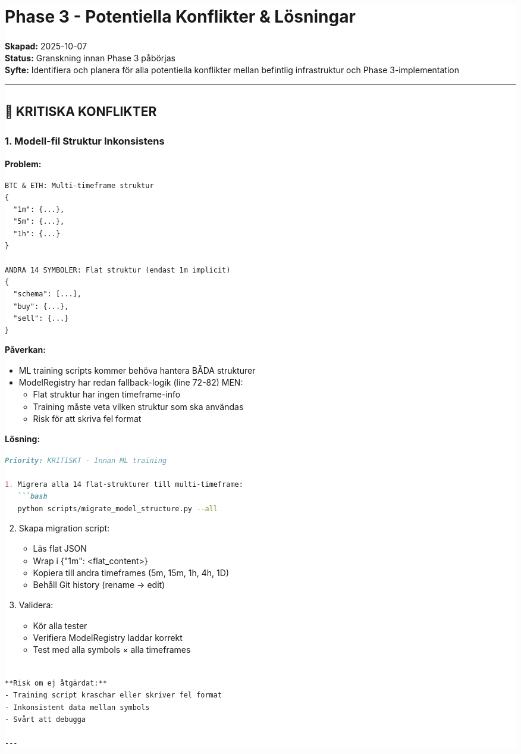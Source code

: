 # Phase 3 - Potentiella Konflikter & Lösningar

**Skapad:** 2025-10-07  
**Status:** Granskning innan Phase 3 påbörjas  
**Syfte:** Identifiera och planera för alla potentiella konflikter mellan befintlig infrastruktur och Phase 3-implementation

---

## 🔴 KRITISKA KONFLIKTER

### 1. Modell-fil Struktur Inkonsistens

**Problem:**
```
BTC & ETH: Multi-timeframe struktur
{
  "1m": {...},
  "5m": {...},
  "1h": {...}
}

ANDRA 14 SYMBOLER: Flat struktur (endast 1m implicit)
{
  "schema": [...],
  "buy": {...},
  "sell": {...}
}
```

**Påverkan:**
- ML training scripts kommer behöva hantera BÅDA strukturer
- ModelRegistry har redan fallback-logik (line 72-82) MEN:
  - Flat struktur har ingen timeframe-info
  - Training måste veta vilken struktur som ska användas
  - Risk för att skriva fel format

**Lösning:**
```markdown
Priority: KRITISKT - Innan ML training

1. Migrera alla 14 flat-strukturer till multi-timeframe:
   ```bash
   python scripts/migrate_model_structure.py --all
   ```

2. Skapa migration script:
   - Läs flat JSON
   - Wrap i {"1m": <flat_content>}
   - Kopiera till andra timeframes (5m, 15m, 1h, 4h, 1D)
   - Behåll Git history (rename → edit)

3. Validera:
   - Kör alla tester
   - Verifiera ModelRegistry laddar korrekt
   - Test med alla symbols × alla timeframes
```

**Risk om ej åtgärdat:**
- Training script kraschar eller skriver fel format
- Inkonsistent data mellan symbols
- Svårt att debugga

---

```